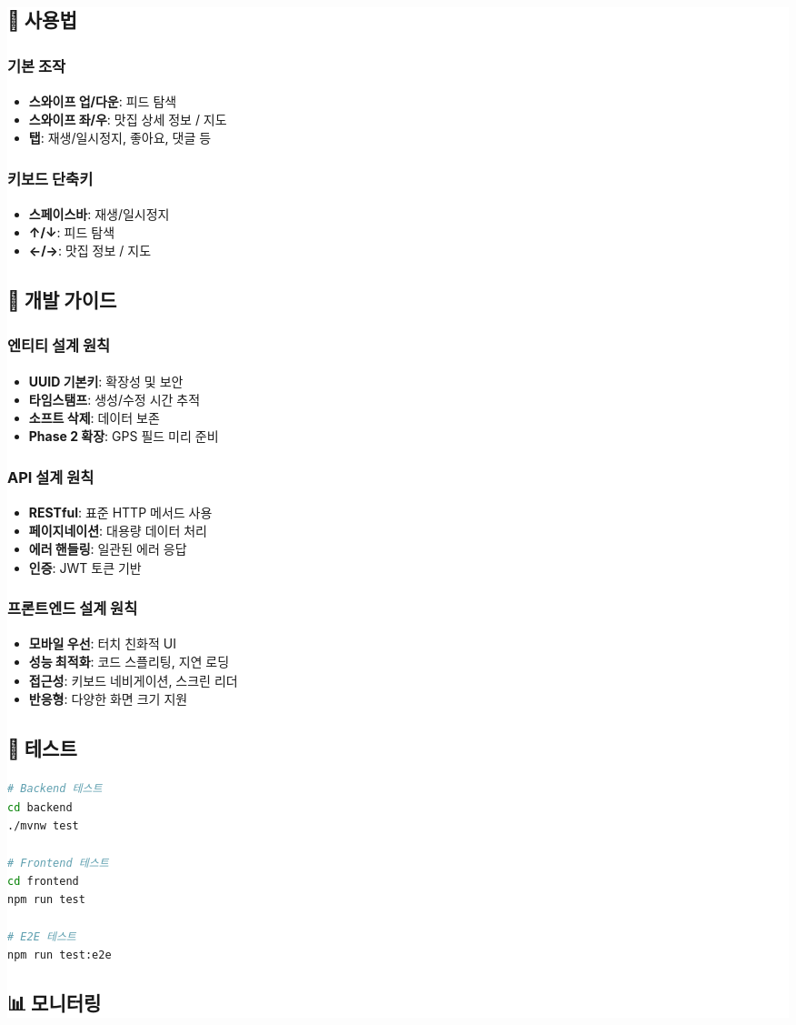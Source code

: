 ## 📱 사용법

### 기본 조작
- **스와이프 업/다운**: 피드 탐색
- **스와이프 좌/우**: 맛집 상세 정보 / 지도
- **탭**: 재생/일시정지, 좋아요, 댓글 등

### 키보드 단축키
- **스페이스바**: 재생/일시정지
- **↑/↓**: 피드 탐색
- **←/→**: 맛집 정보 / 지도

## 🔧 개발 가이드

### 엔티티 설계 원칙
- **UUID 기본키**: 확장성 및 보안
- **타임스탬프**: 생성/수정 시간 추적
- **소프트 삭제**: 데이터 보존
- **Phase 2 확장**: GPS 필드 미리 준비

### API 설계 원칙
- **RESTful**: 표준 HTTP 메서드 사용
- **페이지네이션**: 대용량 데이터 처리
- **에러 핸들링**: 일관된 에러 응답
- **인증**: JWT 토큰 기반

### 프론트엔드 설계 원칙
- **모바일 우선**: 터치 친화적 UI
- **성능 최적화**: 코드 스플리팅, 지연 로딩
- **접근성**: 키보드 네비게이션, 스크린 리더
- **반응형**: 다양한 화면 크기 지원

## 🧪 테스트

```bash
# Backend 테스트
cd backend
./mvnw test

# Frontend 테스트
cd frontend
npm run test

# E2E 테스트
npm run test:e2e
```

## 📊 모니터링
